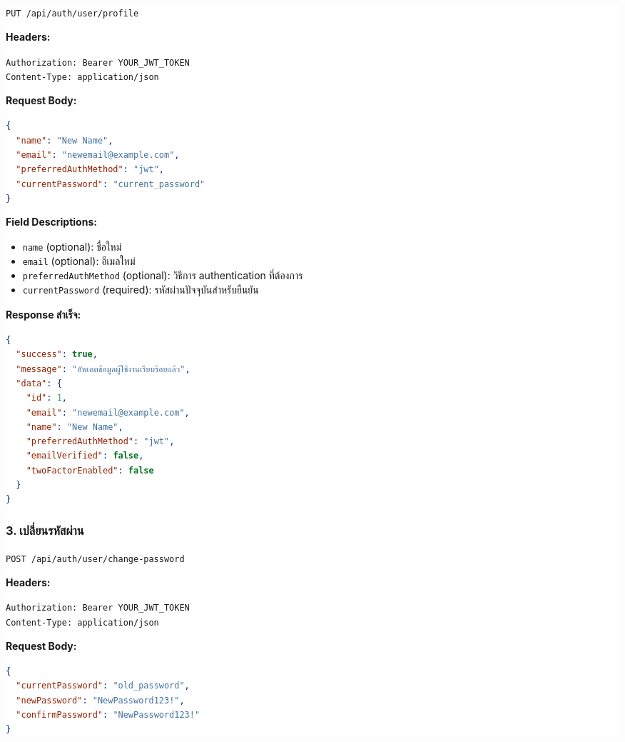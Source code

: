 ```http
PUT /api/auth/user/profile
```

**Headers:**
```
Authorization: Bearer YOUR_JWT_TOKEN
Content-Type: application/json
```

**Request Body:**
```json
{
  "name": "New Name",
  "email": "newemail@example.com",
  "preferredAuthMethod": "jwt",
  "currentPassword": "current_password"
}
```

**Field Descriptions:**
- `name` (optional): ชื่อใหม่
- `email` (optional): อีเมลใหม่
- `preferredAuthMethod` (optional): วิธีการ authentication ที่ต้องการ
- `currentPassword` (required): รหัสผ่านปัจจุบันสำหรับยืนยัน

**Response สำเร็จ:**
```json
{
  "success": true,
  "message": "อัพเดตข้อมูลผู้ใช้งานเรียบร้อยแล้ว",
  "data": {
    "id": 1,
    "email": "newemail@example.com",
    "name": "New Name",
    "preferredAuthMethod": "jwt",
    "emailVerified": false,
    "twoFactorEnabled": false
  }
}
```

### 3. เปลี่ยนรหัสผ่าน

```http
POST /api/auth/user/change-password
```

**Headers:**
```
Authorization: Bearer YOUR_JWT_TOKEN
Content-Type: application/json
```

**Request Body:**
```json
{
  "currentPassword": "old_password",
  "newPassword": "NewPassword123!",
  "confirmPassword": "NewPassword123!"
}
```
